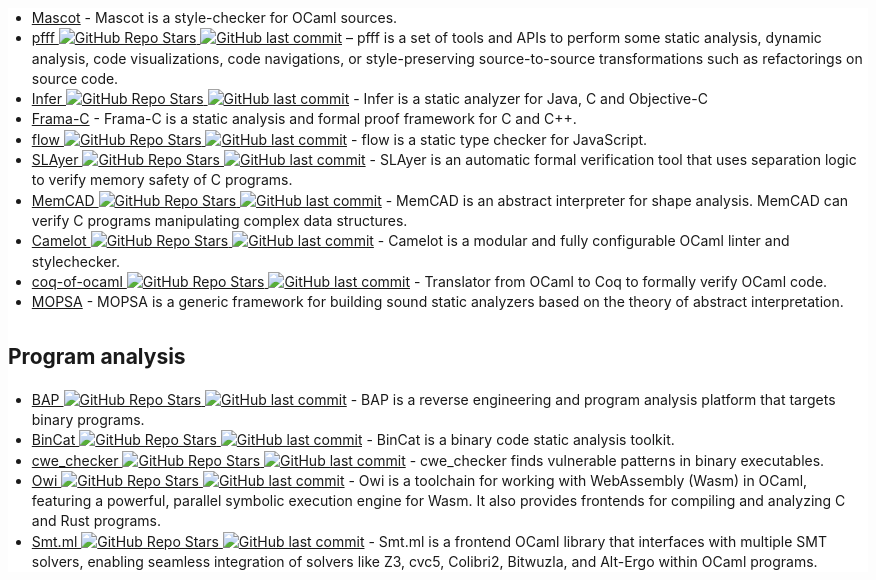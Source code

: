 - [Mascot](http://mascot.x9c.fr/) - Mascot is a style-checker for OCaml sources.
- [pfff ![GitHub Repo Stars](https://img.shields.io/github/stars/returntocorp/pfff) ![GitHub last commit](https://img.shields.io/github/last-commit/returntocorp/pfff)](https://github.com/returntocorp/pfff) – pfff is a set of tools and APIs to perform some static analysis, dynamic analysis, code visualizations, code navigations, or style-preserving source-to-source transformations such as refactorings on source code.
- [Infer ![GitHub Repo Stars](https://img.shields.io/github/stars/facebook/infer) ![GitHub last commit](https://img.shields.io/github/last-commit/facebook/infer)](https://github.com/facebook/infer) - Infer is a static analyzer for Java, C and Objective-C
- [Frama-C](http://frama-c.com) - Frama-C is a static analysis and formal proof framework for C and C++.
- [flow ![GitHub Repo Stars](https://img.shields.io/github/stars/facebook/flow) ![GitHub last commit](https://img.shields.io/github/last-commit/facebook/flow)](https://github.com/facebook/flow) - flow is a static type checker for JavaScript.
- [SLAyer ![GitHub Repo Stars](https://img.shields.io/github/stars/Microsoft/SLAyer) ![GitHub last commit](https://img.shields.io/github/last-commit/Microsoft/SLAyer)](https://github.com/Microsoft/SLAyer) - SLAyer is an automatic formal verification tool that uses separation logic to verify memory safety of C programs.
- [MemCAD ![GitHub Repo Stars](https://img.shields.io/github/stars/Antique-team/memcad) ![GitHub last commit](https://img.shields.io/github/last-commit/Antique-team/memcad)](https://github.com/Antique-team/memcad) - MemCAD is an abstract interpreter for shape analysis. MemCAD can verify C programs manipulating complex data structures.
- [Camelot ![GitHub Repo Stars](https://img.shields.io/github/stars/upenn-cis1xx/camelot) ![GitHub last commit](https://img.shields.io/github/last-commit/upenn-cis1xx/camelot)](https://github.com/upenn-cis1xx/camelot) - Camelot is a modular and fully configurable OCaml linter and stylechecker.
- [coq-of-ocaml ![GitHub Repo Stars](https://img.shields.io/github/stars/formal-land/coq-of-ocaml) ![GitHub last commit](https://img.shields.io/github/last-commit/formal-land/coq-of-ocaml)](https://github.com/formal-land/coq-of-ocaml) - Translator from OCaml to Coq to formally verify OCaml code.
- [MOPSA](https://gitlab.com/mopsa/mopsa-analyzer) - MOPSA is a generic framework for building sound static analyzers based on the theory of abstract interpretation.


## Program analysis
- [BAP ![GitHub Repo Stars](https://img.shields.io/github/stars/BinaryAnalysisPlatform/bap) ![GitHub last commit](https://img.shields.io/github/last-commit/BinaryAnalysisPlatform/bap)](https://github.com/BinaryAnalysisPlatform/bap) - BAP is a reverse engineering and program analysis platform that targets binary programs.
- [BinCat ![GitHub Repo Stars](https://img.shields.io/github/stars/airbus-seclab/bincat) ![GitHub last commit](https://img.shields.io/github/last-commit/airbus-seclab/bincat)](https://github.com/airbus-seclab/bincat) - BinCat is a binary code static analysis toolkit.
- [cwe_checker ![GitHub Repo Stars](https://img.shields.io/github/stars/fkie-cad/cwe_checker) ![GitHub last commit](https://img.shields.io/github/last-commit/fkie-cad/cwe_checker)](https://github.com/fkie-cad/cwe_checker) - cwe_checker finds vulnerable patterns in binary executables.
- [Owi ![GitHub Repo Stars](https://img.shields.io/github/stars/OCamlPro/owi) ![GitHub last commit](https://img.shields.io/github/last-commit/OCamlPro/owi)](https://github.com/OCamlPro/owi) - Owi is a toolchain for working with WebAssembly (Wasm) in OCaml, featuring a powerful, parallel symbolic execution engine for Wasm. It also provides frontends for compiling and analyzing C and Rust programs.
- [Smt.ml ![GitHub Repo Stars](https://img.shields.io/github/stars/formalsec/smtml) ![GitHub last commit](https://img.shields.io/github/last-commit/formalsec/smtml)](https://github.com/formalsec/smtml) - Smt.ml is a frontend OCaml library that interfaces with multiple SMT solvers, enabling seamless integration of solvers like Z3, cvc5, Colibri2, Bitwuzla, and Alt-Ergo within OCaml programs.
